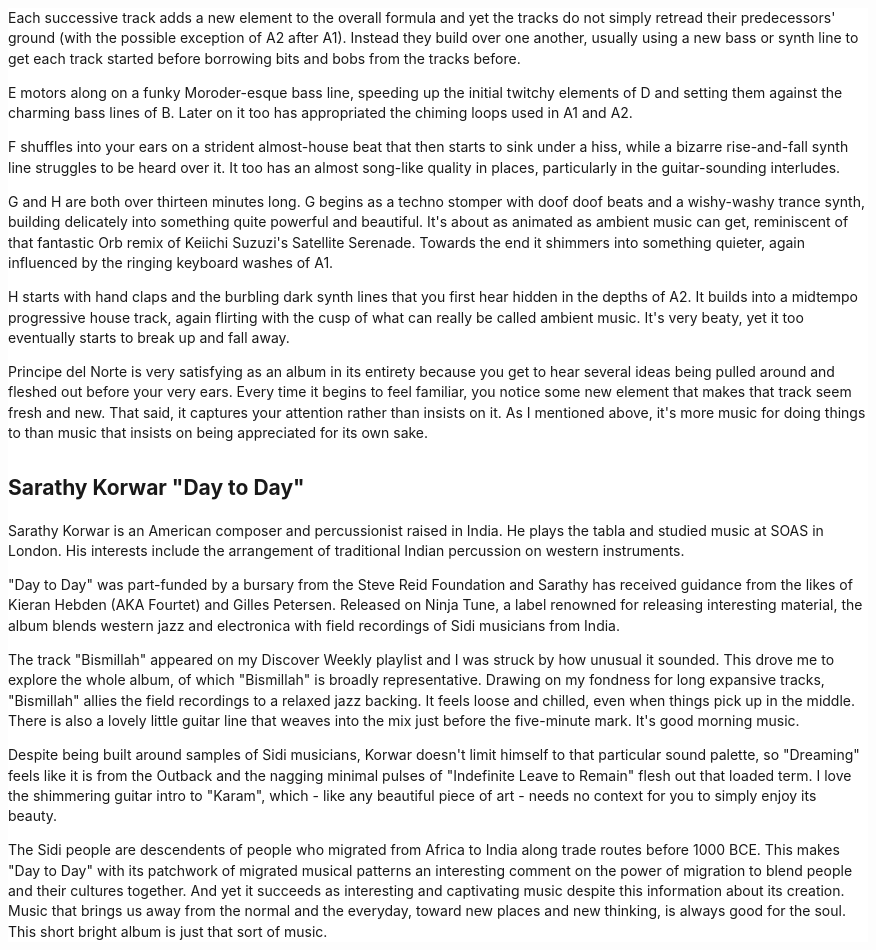 Each successive track adds a new element to the overall formula and yet the tracks do not simply retread their predecessors' ground (with the possible exception of A2 after A1). Instead they build over one another, usually using a new bass or synth line to get each track started before borrowing bits and bobs from the tracks before.

E motors along on a funky Moroder-esque bass line, speeding up the initial twitchy elements of D and setting them against the charming bass lines of B. Later on it too has appropriated the chiming loops used in A1 and A2.

F shuffles into your ears on a strident almost-house beat that then starts to sink under a hiss, while a bizarre rise-and-fall synth line struggles to be heard over it. It too has an almost song-like quality in places, particularly in the guitar-sounding interludes.

G and H are both over thirteen minutes long. G begins as a techno stomper with doof doof beats and a wishy-washy trance synth, building delicately into something quite powerful and beautiful. It's about as animated as ambient music can get, reminiscent of that fantastic Orb remix of Keiichi Suzuzi's Satellite Serenade. Towards the end it shimmers into something quieter, again influenced by the ringing keyboard washes of A1.

H starts with hand claps and the burbling dark synth lines that you first hear hidden in the depths of A2. It builds into a midtempo progressive house track, again flirting with the cusp of what can really be called ambient music. It's very beaty, yet it too eventually starts to break up and fall away.

Principe del Norte is very satisfying as an album in its entirety because you get to hear several ideas being pulled around and fleshed out before your very ears. Every time it begins to feel familiar, you notice some new element that makes that track seem fresh and new. That said, it captures your attention rather than insists on it. As I mentioned above, it's more music for doing things to than music that insists on being appreciated for its own sake.

## Sarathy Korwar "Day to Day"

 Sarathy Korwar is an American composer and percussionist raised in India. He plays the tabla and studied music at SOAS in London. His interests include the arrangement of traditional Indian percussion on western instruments.

"Day to Day" was part-funded by a bursary from the Steve Reid Foundation and Sarathy has received guidance from the likes of Kieran Hebden (AKA Fourtet) and Gilles Petersen. Released on Ninja Tune, a label renowned for releasing interesting material, the album blends western jazz and electronica with field recordings of Sidi musicians from India.

The track "Bismillah" appeared on my Discover Weekly playlist and I was struck by how unusual it sounded. This drove me to explore the whole album, of which "Bismillah" is broadly representative. Drawing on my fondness for long expansive tracks, "Bismillah" allies the field recordings to a relaxed jazz backing. It feels loose and chilled, even when things pick up in the middle. There is also a lovely little guitar line that weaves into the mix just before the five-minute mark. It's good morning music.

Despite being built around samples of Sidi musicians, Korwar doesn't limit himself to that particular sound palette, so "Dreaming" feels like it is from the Outback and the nagging minimal pulses of "Indefinite Leave to Remain" flesh out that loaded term. I love the shimmering guitar intro to "Karam", which - like any beautiful piece of art - needs no context for you to simply enjoy its beauty.

The Sidi people are descendents of people who migrated from Africa to India along trade routes before 1000 BCE. This makes "Day to Day" with its patchwork of migrated musical patterns an interesting comment on the power of migration to blend people and their cultures together. And yet it succeeds as interesting and captivating music despite this information about its creation. Music that brings us away from the normal and the everyday, toward new places and new thinking, is always good for the soul. This short bright album is just that sort of music.
